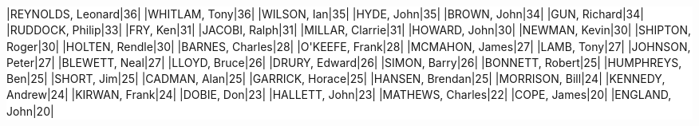 |REYNOLDS, Leonard|36|
|WHITLAM, Tony|36|
|WILSON, Ian|35|
|HYDE, John|35|
|BROWN, John|34|
|GUN, Richard|34|
|RUDDOCK, Philip|33|
|FRY, Ken|31|
|JACOBI, Ralph|31|
|MILLAR, Clarrie|31|
|HOWARD, John|30|
|NEWMAN, Kevin|30|
|SHIPTON, Roger|30|
|HOLTEN, Rendle|30|
|BARNES, Charles|28|
|O'KEEFE, Frank|28|
|MCMAHON, James|27|
|LAMB, Tony|27|
|JOHNSON, Peter|27|
|BLEWETT, Neal|27|
|LLOYD, Bruce|26|
|DRURY, Edward|26|
|SIMON, Barry|26|
|BONNETT, Robert|25|
|HUMPHREYS, Ben|25|
|SHORT, Jim|25|
|CADMAN, Alan|25|
|GARRICK, Horace|25|
|HANSEN, Brendan|25|
|MORRISON, Bill|24|
|KENNEDY, Andrew|24|
|KIRWAN, Frank|24|
|DOBIE, Don|23|
|HALLETT, John|23|
|MATHEWS, Charles|22|
|COPE, James|20|
|ENGLAND, John|20|